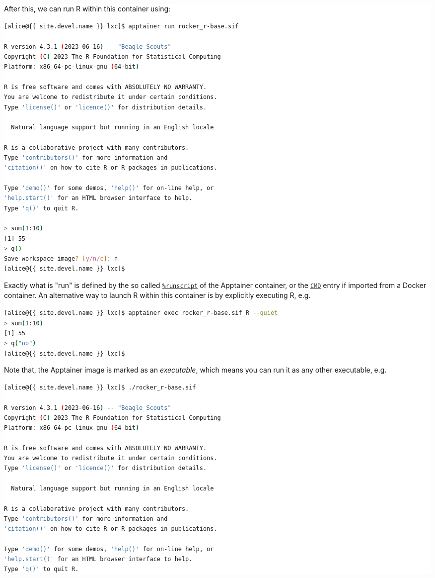 After this, we can run R within this container using:


```sh
[alice@{{ site.devel.name }} lxc]$ apptainer run rocker_r-base.sif

R version 4.3.1 (2023-06-16) -- "Beagle Scouts"
Copyright (C) 2023 The R Foundation for Statistical Computing
Platform: x86_64-pc-linux-gnu (64-bit)

R is free software and comes with ABSOLUTELY NO WARRANTY.
You are welcome to redistribute it under certain conditions.
Type 'license()' or 'licence()' for distribution details.

  Natural language support but running in an English locale

R is a collaborative project with many contributors.
Type 'contributors()' for more information and
'citation()' on how to cite R or R packages in publications.

Type 'demo()' for some demos, 'help()' for on-line help, or
'help.start()' for an HTML browser interface to help.
Type 'q()' to quit R.

> sum(1:10)
[1] 55
> q()
Save workspace image? [y/n/c]: n
[alice@{{ site.devel.name }} lxc]$
```

Exactly what is "run" is defined by the so called [`%runscript`] of the Apptainer container, or the [`CMD`] entry if imported from a Docker container.  An alternative way to launch R within this container is by explicitly executing R, e.g.


```sh
[alice@{{ site.devel.name }} lxc]$ apptainer exec rocker_r-base.sif R --quiet
> sum(1:10)
[1] 55
> q("no")
[alice@{{ site.devel.name }} lxc]$ 
```

Note that, the Apptainer image is marked as an _executable_, which means you can run it as any other executable, e.g.


```sh
[alice@{{ site.devel.name }} lxc]$ ./rocker_r-base.sif

R version 4.3.1 (2023-06-16) -- "Beagle Scouts"
Copyright (C) 2023 The R Foundation for Statistical Computing
Platform: x86_64-pc-linux-gnu (64-bit)

R is free software and comes with ABSOLUTELY NO WARRANTY.
You are welcome to redistribute it under certain conditions.
Type 'license()' or 'licence()' for distribution details.

  Natural language support but running in an English locale

R is a collaborative project with many contributors.
Type 'contributors()' for more information and
'citation()' on how to cite R or R packages in publications.

Type 'demo()' for some demos, 'help()' for on-line help, or
'help.start()' for an HTML browser interface to help.
Type 'q()' to quit R.
```

[Linux containers]: https://www.wikipedia.org/wiki/Linux_containers
[Apptainer]: https://apptainer.org/
[Singularity]: https://sylabs.io/docs/
[Singularity Container Image Format]: https://github.com/apptainer/sif
[Docker]: https://www.docker.com/
[Docker Hub]: https://hub.docker.com/
[rocker/r-base]: https://hub.docker.com/r/rocker/r-base/
[R]: https://www.r-project.org/
[`%runscript`]: https://apptainer.org/docs/user/latest/definition_files.html
[`CMD`]: https://hub.docker.com/r/rocker/r-base/~/dockerfile/